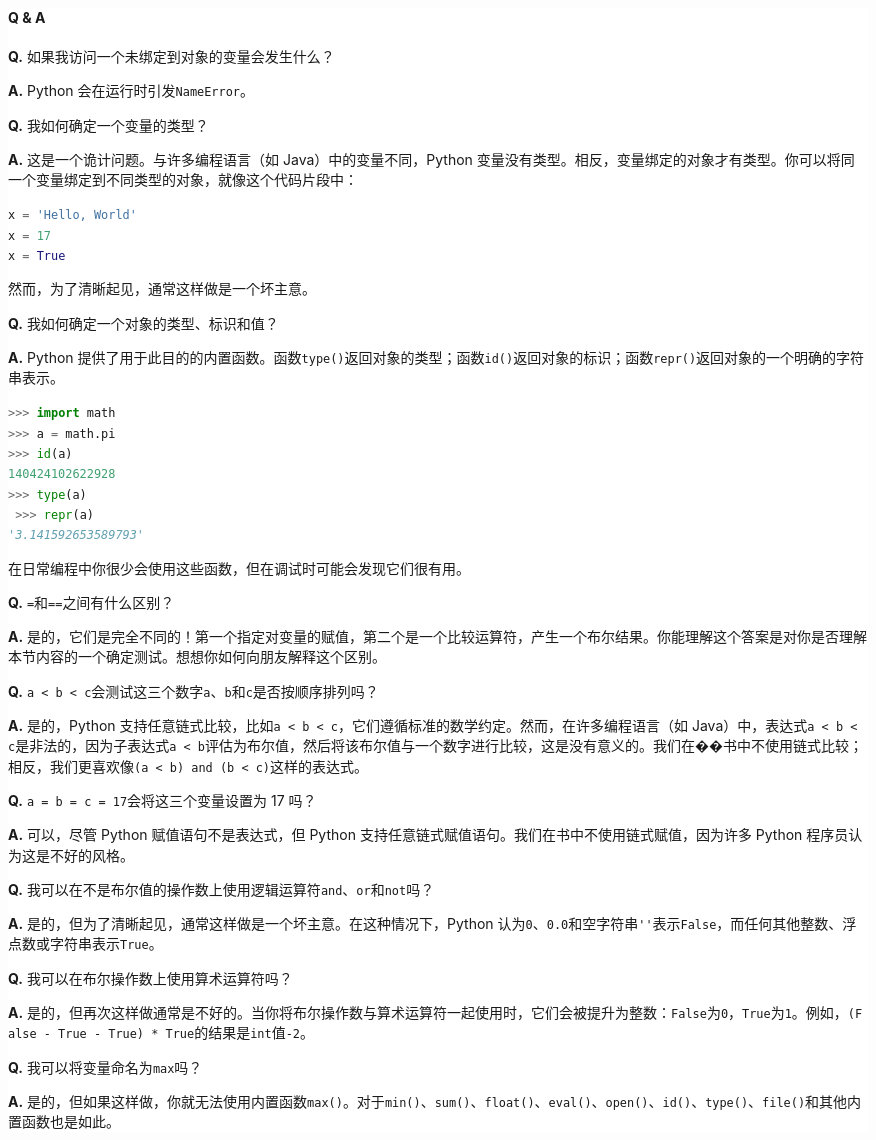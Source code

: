 #### Q & A

**Q.** 如果我访问一个未绑定到对象的变量会发生什么？

**A.** Python 会在运行时引发`NameError`。

**Q.** 我如何确定一个变量的类型？

**A.** 这是一个诡计问题。与许多编程语言（如 Java）中的变量不同，Python 变量没有类型。相反，变量绑定的对象才有类型。你可以将同一个变量绑定到不同类型的对象，就像这个代码片段中：

```py
x = 'Hello, World'
x = 17
x = True

```

然而，为了清晰起见，通常这样做是一个坏主意。

**Q.** 我如何确定一个对象的类型、标识和值？

**A.** Python 提供了用于此目的的内置函数。函数`type()`返回对象的类型；函数`id()`返回对象的标识；函数`repr()`返回对象的一个明确的字符串表示。

```py
>>> import math
>>> a = math.pi
>>> id(a)
140424102622928
>>> type(a)
 >>> repr(a)
'3.141592653589793' 
```

在日常编程中你很少会使用这些函数，但在调试时可能会发现它们很有用。

**Q.** `=`和`==`之间有什么区别？

**A.** 是的，它们是完全不同的！第一个指定对变量的赋值，第二个是一个比较运算符，产生一个布尔结果。你能理解这个答案是对你是否理解本节内容的一个确定测试。想想你如何向朋友解释这个区别。

**Q.** `a < b < c`会测试这三个数字`a`、`b`和`c`是否按顺序排列吗？

**A.** 是的，Python 支持任意链式比较，比如`a < b < c`，它们遵循标准的数学约定。然而，在许多编程语言（如 Java）中，表达式`a < b < c`是非法的，因为子表达式`a < b`评估为布尔值，然后将该布尔值与一个数字进行比较，这是没有意义的。我们在��书中不使用链式比较；相反，我们更喜欢像`(a < b) and (b < c)`这样的表达式。

**Q.** `a = b = c = 17`会将这三个变量设置为 17 吗？

**A.** 可以，尽管 Python 赋值语句不是表达式，但 Python 支持任意链式赋值语句。我们在书中不使用链式赋值，因为许多 Python 程序员认为这是不好的风格。

**Q.** 我可以在不是布尔值的操作数上使用逻辑运算符`and`、`or`和`not`吗？

**A.** 是的，但为了清晰起见，通常这样做是一个坏主意。在这种情况下，Python 认为`0`、`0.0`和空字符串`''`表示`False`，而任何其他整数、浮点数或字符串表示`True`。

**Q.** 我可以在布尔操作数上使用算术运算符吗？

**A.** 是的，但再次这样做通常是不好的。当你将布尔操作数与算术运算符一起使用时，它们会被提升为整数：`False`为`0`，`True`为`1`。例如，`(False - True - True) * True`的结果是`int`值`-2`。

**Q.** 我可以将变量命名为`max`吗？

**A.** 是的，但如果这样做，你就无法使用内置函数`max()`。对于`min()`、`sum()`、`float()`、`eval()`、`open()`、`id()`、`type()`、`file()`和其他内置函数也是如此。
